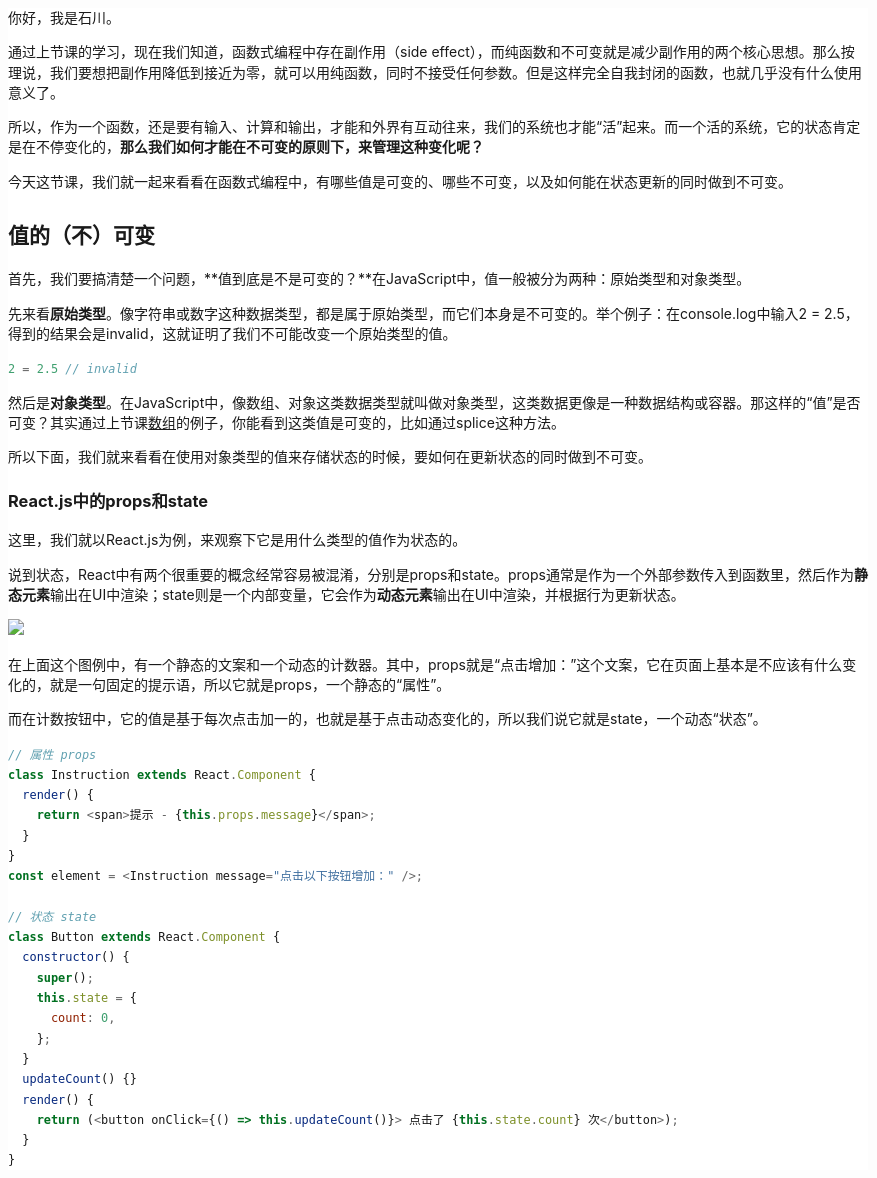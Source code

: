 你好，我是石川。

通过上节课的学习，现在我们知道，函数式编程中存在副作用（side effect），而纯函数和不可变就是减少副作用的两个核心思想。那么按理说，我们要想把副作用降低到接近为零，就可以用纯函数，同时不接受任何参数。但是这样完全自我封闭的函数，也就几乎没有什么使用意义了。

所以，作为一个函数，还是要有输入、计算和输出，才能和外界有互动往来，我们的系统也才能“活”起来。而一个活的系统，它的状态肯定是在不停变化的，**那么我们如何才能在不可变的原则下，来管理这种变化呢？**

今天这节课，我们就一起来看看在函数式编程中，有哪些值是可变的、哪些不可变，以及如何能在状态更新的同时做到不可变。

## 值的（不）可变

首先，我们要搞清楚一个问题，**值到底是不是可变的？**在JavaScript中，值一般被分为两种：原始类型和对象类型。

先来看**原始类型**。像字符串或数字这种数据类型，都是属于原始类型，而它们本身是不可变的。举个例子：在console.log中输入2 = 2.5，得到的结果会是invalid，这就证明了我们不可能改变一个原始类型的值。

```javascript
2 = 2.5 // invalid
```

然后是**对象类型**。在JavaScript中，像数组、对象这类数据类型就叫做对象类型，这类数据更像是一种数据结构或容器。那这样的“值”是否可变？其实通过上节课[数组](https://time.geekbang.org/column/article/572260)的例子，你能看到这类值是可变的，比如通过splice这种方法。

所以下面，我们就来看看在使用对象类型的值来存储状态的时候，要如何在更新状态的同时做到不可变。

### React.js中的props和state

这里，我们就以React.js为例，来观察下它是用什么类型的值作为状态的。

说到状态，React中有两个很重要的概念经常容易被混淆，分别是props和state。props通常是作为一个外部参数传入到函数里，然后作为**静态元素**输出在UI中渲染；state则是一个内部变量，它会作为**动态元素**输出在UI中渲染，并根据行为更新状态。

![](https://static001.geekbang.org/resource/image/a7/76/a705d22e81c2e39dd81516a5d9709076.jpg?wh=2000x940)

在上面这个图例中，有一个静态的文案和一个动态的计数器。其中，props就是“点击增加：”这个文案，它在页面上基本是不应该有什么变化的，就是一句固定的提示语，所以它就是props，一个静态的“属性”。

而在计数按钮中，它的值是基于每次点击加一的，也就是基于点击动态变化的，所以我们说它就是state，一个动态“状态”。

```javascript
// 属性 props 
class Instruction extends React.Component {
  render() {
    return <span>提示 - {this.props.message}</span>;
  }
}
const element = <Instruction message="点击以下按钮增加：" />;

// 状态 state 
class Button extends React.Component {
  constructor() {
    super();
    this.state = {
      count: 0,
    };
  }
  updateCount() {}
  render() {
    return (<button onClick={() => this.updateCount()}> 点击了 {this.state.count} 次</button>);
  }
}
```
